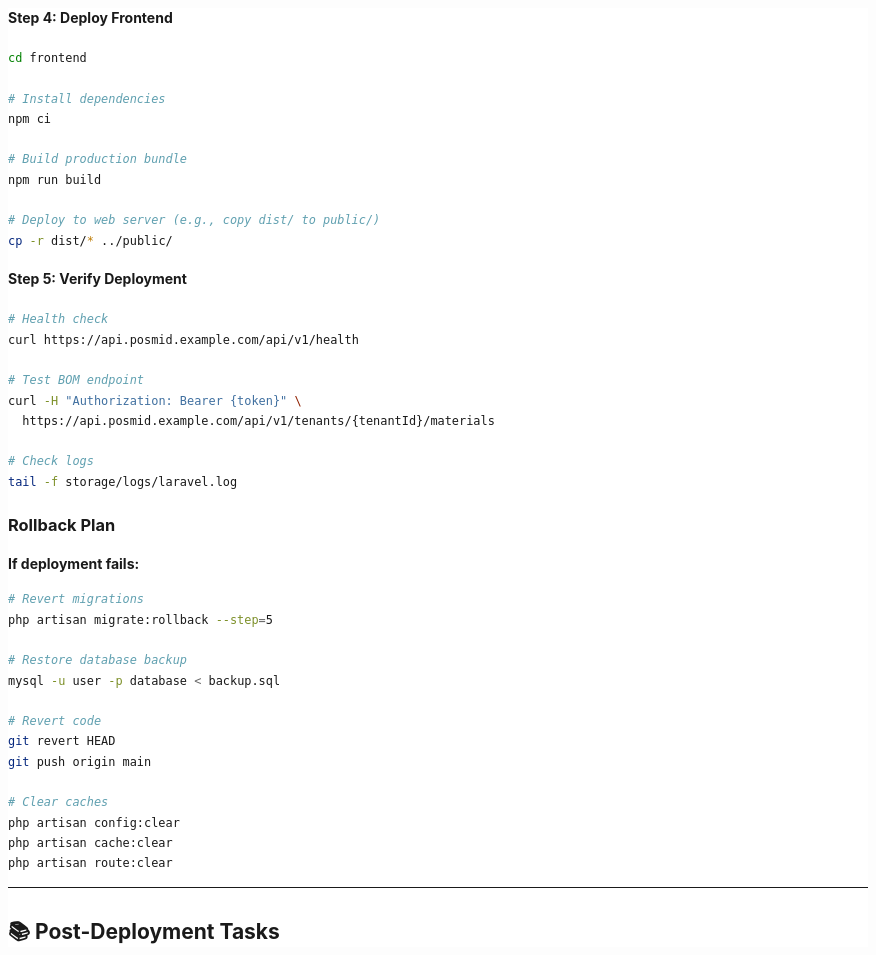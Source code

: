 ```bash
```

#### Step 4: Deploy Frontend
```bash
cd frontend

# Install dependencies
npm ci

# Build production bundle
npm run build

# Deploy to web server (e.g., copy dist/ to public/)
cp -r dist/* ../public/
```

#### Step 5: Verify Deployment
```bash
# Health check
curl https://api.posmid.example.com/api/v1/health

# Test BOM endpoint
curl -H "Authorization: Bearer {token}" \
  https://api.posmid.example.com/api/v1/tenants/{tenantId}/materials

# Check logs
tail -f storage/logs/laravel.log
```

### Rollback Plan
**If deployment fails:**

```bash
# Revert migrations
php artisan migrate:rollback --step=5

# Restore database backup
mysql -u user -p database < backup.sql

# Revert code
git revert HEAD
git push origin main

# Clear caches
php artisan config:clear
php artisan cache:clear
php artisan route:clear
```

---

## 📚 Post-Deployment Tasks
